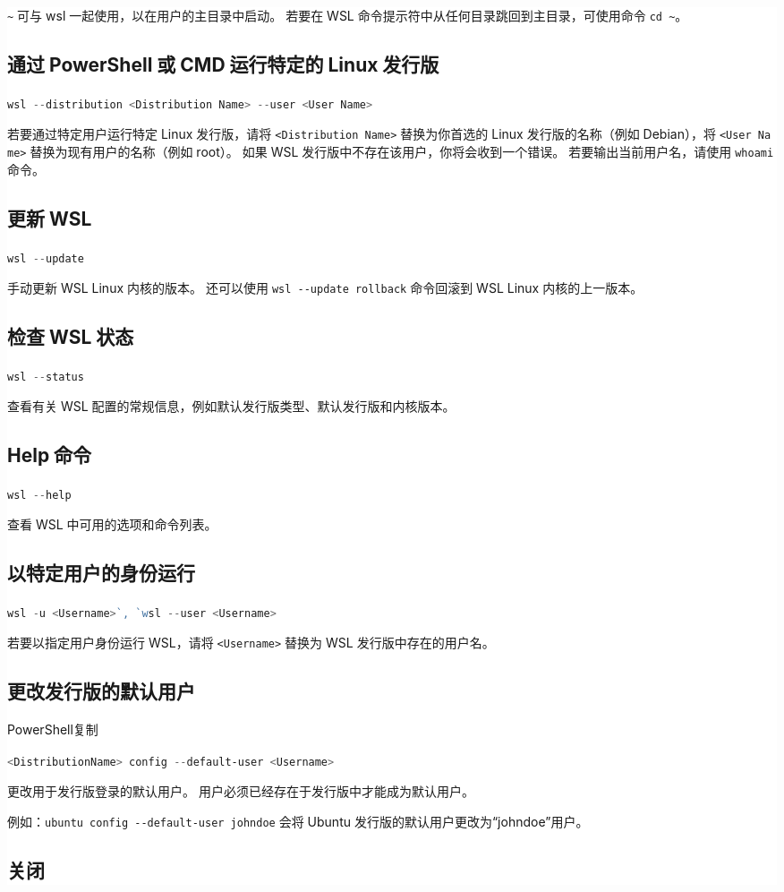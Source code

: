 `~` 可与 wsl 一起使用，以在用户的主目录中启动。 若要在 WSL 命令提示符中从任何目录跳回到主目录，可使用命令 `cd ~`。

## 通过 PowerShell 或 CMD 运行特定的 Linux 发行版

```powershell
wsl --distribution <Distribution Name> --user <User Name>
```

若要通过特定用户运行特定 Linux 发行版，请将 `<Distribution Name>` 替换为你首选的 Linux 发行版的名称（例如 Debian），将 `<User Name>` 替换为现有用户的名称（例如 root）。 如果 WSL 发行版中不存在该用户，你将会收到一个错误。 若要输出当前用户名，请使用 `whoami` 命令。

## 更新 WSL

```powershell
wsl --update
```

手动更新 WSL Linux 内核的版本。 还可以使用 `wsl --update rollback` 命令回滚到 WSL Linux 内核的上一版本。

## 检查 WSL 状态

```powershell
wsl --status
```

查看有关 WSL 配置的常规信息，例如默认发行版类型、默认发行版和内核版本。

## Help 命令

```powershell
wsl --help
```

查看 WSL 中可用的选项和命令列表。

## 以特定用户的身份运行

```powershell
wsl -u <Username>`, `wsl --user <Username>
```

若要以指定用户身份运行 WSL，请将 `<Username>` 替换为 WSL 发行版中存在的用户名。

## 更改发行版的默认用户

PowerShell复制

```powershell
<DistributionName> config --default-user <Username>
```

更改用于发行版登录的默认用户。 用户必须已经存在于发行版中才能成为默认用户。

例如：`ubuntu config --default-user johndoe` 会将 Ubuntu 发行版的默认用户更改为“johndoe”用户。

## 关闭
